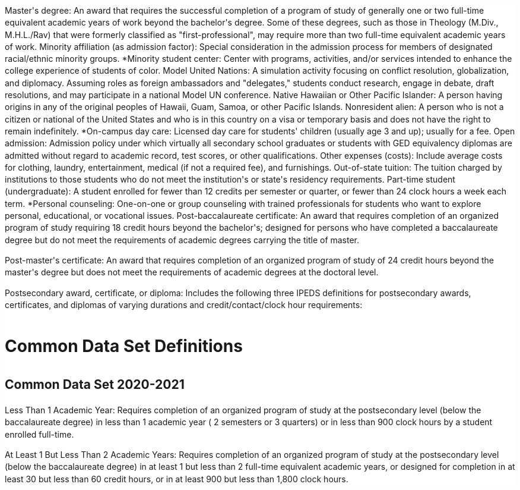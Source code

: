Master's degree: An award that requires the successful completion of a program of study of generally one or two full-time equivalent academic years of work beyond the bachelor's degree. Some of these degrees, such as those in Theology (M.Div., M.H.L./Rav) that were formerly classified as "first-professional", may require more than two full-time equivalent academic years of work.
Minority affiliation (as admission factor): Special consideration in the admission process for members of designated racial/ethnic minority groups.
*Minority student center: Center with programs, activities, and/or services intended to enhance the college experience of students of color.
Model United Nations: A simulation activity focusing on conflict resolution, globalization, and diplomacy. Assuming roles as foreign ambassadors and "delegates," students conduct research, engage in debate, draft resolutions, and may participate in a national Model UN conference.
Native Hawaiian or Other Pacific Islander: A person having origins in any of the original peoples of Hawaii, Guam, Samoa, or other Pacific Islands.
Nonresident alien: A person who is not a citizen or national of the United States and who is in this country on a visa or temporary basis and does not have the right to remain indefinitely.
*On-campus day care: Licensed day care for students' children (usually age 3 and up); usually for a fee.
Open admission: Admission policy under which virtually all secondary school graduates or students with GED equivalency diplomas are admitted without regard to academic record, test scores, or other qualifications.
Other expenses (costs): Include average costs for clothing, laundry, entertainment, medical (if not a required fee), and furnishings.
Out-of-state tuition: The tuition charged by institutions to those students who do not meet the institution's or state's residency requirements.
Part-time student (undergraduate): A student enrolled for fewer than 12 credits per semester or quarter, or fewer than 24 clock hours a week each term.
*Personal counseling: One-on-one or group counseling with trained professionals for students who want to explore personal, educational, or vocational issues.
Post-baccalaureate certificate: An award that requires completion of an organized program of study requiring 18 credit hours beyond the bachelor's; designed for persons who have completed a baccalaureate degree but do not meet the requirements of academic degrees carrying the title of master.

Post-master's certificate: An award that requires completion of an organized program of study of 24 credit hours beyond the master's degree but does not meet the requirements of academic degrees at the doctoral level.

Postsecondary award, certificate, or diploma: Includes the following three IPEDS definitions for postsecondary awards, certificates, and diplomas of varying durations and credit/contact/clock hour requirements:
# Common Data Set Definitions 

## Common Data Set 2020-2021

Less Than 1 Academic Year: Requires completion of an organized program of study at the postsecondary level (below the baccalaureate degree) in less than 1 academic year ( 2 semesters or 3 quarters) or in less than 900 clock hours by a student enrolled full-time.

At Least 1 But Less Than 2 Academic Years: Requires completion of an organized program of study at the postsecondary level (below the baccalaureate degree) in at least 1 but less than 2 full-time equivalent academic years, or designed for completion in at least 30 but less than 60 credit hours, or in at least 900 but less than 1,800 clock hours.
